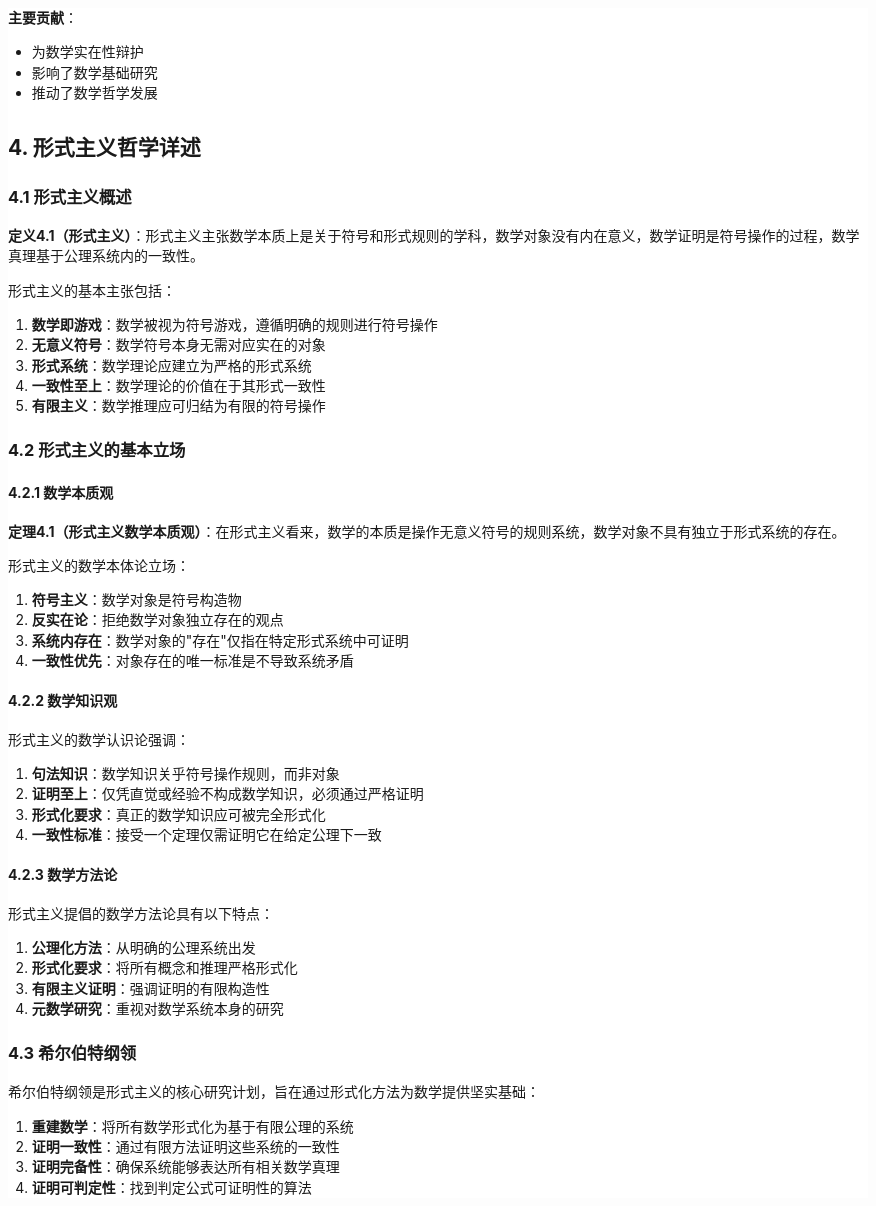 **主要贡献**：

- 为数学实在性辩护
- 影响了数学基础研究
- 推动了数学哲学发展

## 4. 形式主义哲学详述

### 4.1 形式主义概述

**定义4.1（形式主义）**：形式主义主张数学本质上是关于符号和形式规则的学科，数学对象没有内在意义，数学证明是符号操作的过程，数学真理基于公理系统内的一致性。

形式主义的基本主张包括：

1. **数学即游戏**：数学被视为符号游戏，遵循明确的规则进行符号操作
2. **无意义符号**：数学符号本身无需对应实在的对象
3. **形式系统**：数学理论应建立为严格的形式系统
4. **一致性至上**：数学理论的价值在于其形式一致性
5. **有限主义**：数学推理应可归结为有限的符号操作

### 4.2 形式主义的基本立场

#### 4.2.1 数学本质观

**定理4.1（形式主义数学本质观）**：在形式主义看来，数学的本质是操作无意义符号的规则系统，数学对象不具有独立于形式系统的存在。

形式主义的数学本体论立场：

1. **符号主义**：数学对象是符号构造物
2. **反实在论**：拒绝数学对象独立存在的观点
3. **系统内存在**：数学对象的"存在"仅指在特定形式系统中可证明
4. **一致性优先**：对象存在的唯一标准是不导致系统矛盾

#### 4.2.2 数学知识观

形式主义的数学认识论强调：

1. **句法知识**：数学知识关乎符号操作规则，而非对象
2. **证明至上**：仅凭直觉或经验不构成数学知识，必须通过严格证明
3. **形式化要求**：真正的数学知识应可被完全形式化
4. **一致性标准**：接受一个定理仅需证明它在给定公理下一致

#### 4.2.3 数学方法论

形式主义提倡的数学方法论具有以下特点：

1. **公理化方法**：从明确的公理系统出发
2. **形式化要求**：将所有概念和推理严格形式化
3. **有限主义证明**：强调证明的有限构造性
4. **元数学研究**：重视对数学系统本身的研究

### 4.3 希尔伯特纲领

希尔伯特纲领是形式主义的核心研究计划，旨在通过形式化方法为数学提供坚实基础：

1. **重建数学**：将所有数学形式化为基于有限公理的系统
2. **证明一致性**：通过有限方法证明这些系统的一致性
3. **证明完备性**：确保系统能够表达所有相关数学真理
4. **证明可判定性**：找到判定公式可证明性的算法
